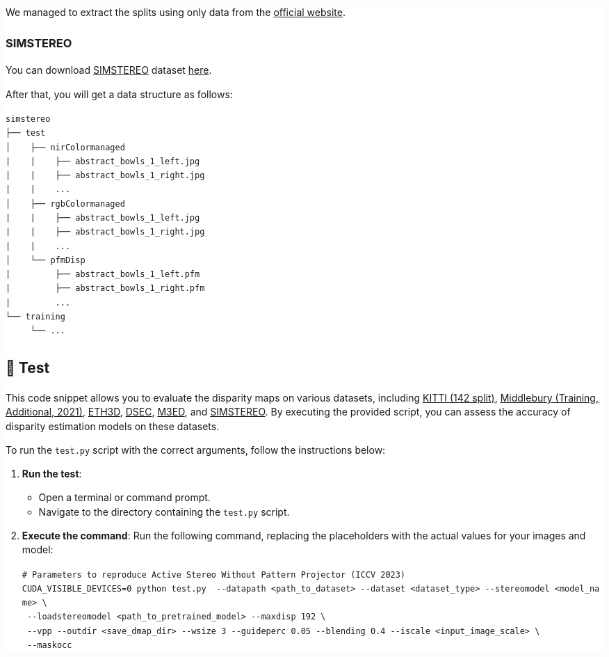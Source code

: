 We managed to extract the splits using only data from the [official website](https://github.com/daniilidis-group/m3ed).

### SIMSTEREO

You can download [SIMSTEREO](https://arxiv.org/abs/2209.08305) dataset [here](https://ieee-dataport.org/open-access/active-passive-simstereo).

After that, you will get a data structure as follows:

```
simstereo
├── test
│    ├── nirColormanaged
|    |    ├── abstract_bowls_1_left.jpg
|    |    ├── abstract_bowls_1_right.jpg
|    |    ...
│    ├── rgbColormanaged
|    |    ├── abstract_bowls_1_left.jpg
|    |    ├── abstract_bowls_1_right.jpg
|    |    ...
│    └── pfmDisp
|         ├── abstract_bowls_1_left.pfm
|         ├── abstract_bowls_1_right.pfm
|         ...
└── training
     └── ...
```


## :rocket: Test

This code snippet allows you to evaluate the disparity maps on various datasets, including [KITTI (142 split)](https://www.cvlibs.net/datasets/kitti/o), [Middlebury (Training, Additional, 2021)](https://vision.middlebury.edu/stereo/data/), [ETH3D](https://www.eth3d.net/), [DSEC](https://dsec.ifi.uzh.ch/), [M3ED](https://m3ed.io/), and [SIMSTEREO](https://ieee-dataport.org/open-access/active-passive-simstereo). By executing the provided script, you can assess the accuracy of disparity estimation models on these datasets.

To run the `test.py` script with the correct arguments, follow the instructions below:

1. **Run the test**:
   - Open a terminal or command prompt.
   - Navigate to the directory containing the `test.py` script.

2. **Execute the command**:
   Run the following command, replacing the placeholders with the actual values for your images and model:

   ```shell
   # Parameters to reproduce Active Stereo Without Pattern Projector (ICCV 2023)
   CUDA_VISIBLE_DEVICES=0 python test.py  --datapath <path_to_dataset> --dataset <dataset_type> --stereomodel <model_name> \
    --loadstereomodel <path_to_pretrained_model> --maxdisp 192 \
    --vpp --outdir <save_dmap_dir> --wsize 3 --guideperc 0.05 --blending 0.4 --iscale <input_image_scale> \
    --maskocc
   ```
